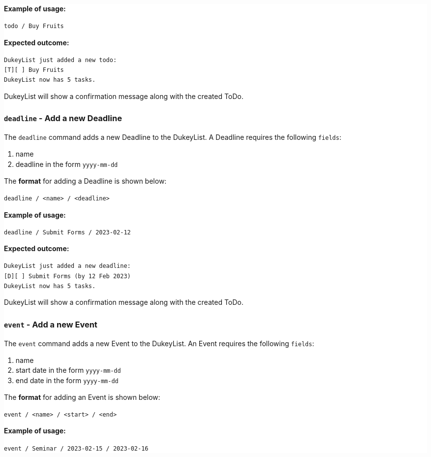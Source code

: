 **Example of usage:** 

`todo / Buy Fruits`

**Expected outcome:**
```ignorelang
DukeyList just added a new todo:
[T][ ] Buy Fruits
DukeyList now has 5 tasks.
```

DukeyList will show a confirmation message along with the created ToDo.

###
### `deadline` - Add a new Deadline
The `deadline` command adds a new Deadline to the DukeyList.
A Deadline requires the following `fields`:
1. name
2. deadline in the form `yyyy-mm-dd`

The **format** for adding a Deadline is shown below:
```ignorelang
deadline / <name> / <deadline>
```

**Example of usage:**
```ignorelang
deadline / Submit Forms / 2023-02-12
```

**Expected outcome:**
```ignorelang
DukeyList just added a new deadline:
[D][ ] Submit Forms (by 12 Feb 2023)
DukeyList now has 5 tasks.
```

DukeyList will show a confirmation message along with the created ToDo.

###
### `event` - Add a new Event
The `event` command adds a new Event to the DukeyList.
An Event requires the following `fields`:
1. name
2. start date in the form `yyyy-mm-dd`
3. end date in the form `yyyy-mm-dd`

The **format** for adding an Event is shown below:
```ignorelang
event / <name> / <start> / <end> 
```

**Example of usage:**
```ignorelang
event / Seminar / 2023-02-15 / 2023-02-16
```
